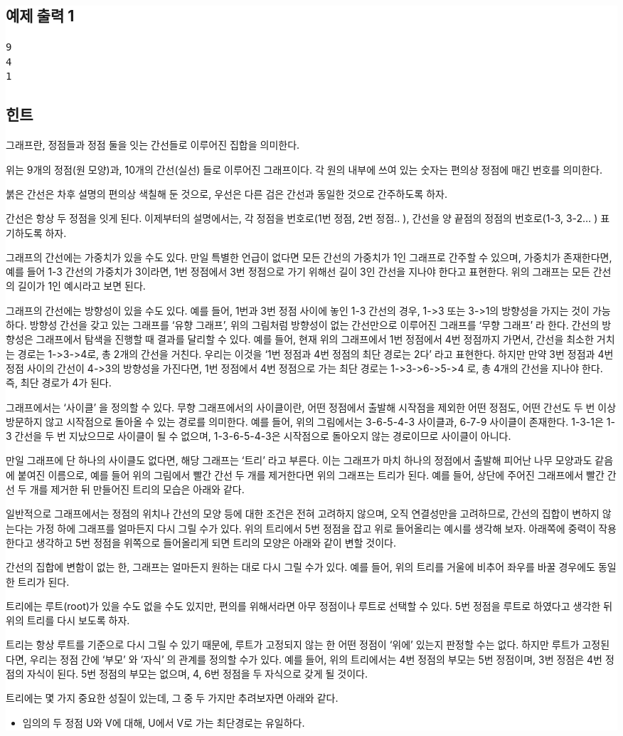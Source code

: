 
## 예제 출력 1


<pre>9
4
1
</pre>




## 힌트



그래프란, 정점들과 정점 둘을 잇는 간선들로 이루어진 집합을 의미한다.

위는 9개의 정점(원 모양)과, 10개의 간선(실선) 들로 이루어진 그래프이다. 각 원의 내부에 쓰여 있는 숫자는 편의상 정점에 매긴 번호를 의미한다.

붉은 간선은 차후 설명의 편의상 색칠해 둔 것으로, 우선은 다른 검은 간선과 동일한 것으로 간주하도록 하자.

간선은 항상 두 정점을 잇게 된다. 이제부터의 설명에서는, 각 정점을 번호로(1번 정점, 2번 정점.. ), 간선을 양 끝점의 정점의 번호로(1-3, 3-2… ) 표기하도록 하자.

그래프의 간선에는 가중치가 있을 수도 있다. 만일 특별한 언급이 없다면 모든 간선의 가중치가 1인 그래프로 간주할 수 있으며, 가중치가 존재한다면, 예를 들어 1-3 간선의 가중치가 3이라면, 1번 정점에서 3번 정점으로 가기 위해선 길이 3인 간선을 지나야 한다고 표현한다. 위의 그래프는 모든 간선의 길이가 1인 예시라고 보면 된다.

그래프의 간선에는 방향성이 있을 수도 있다. 예를 들어, 1번과 3번 정점 사이에 놓인 1-3 간선의 경우, 1->3 또는 3->1의 방향성을 가지는 것이 가능하다. 방향성 간선을 갖고 있는 그래프를 ‘유향 그래프’, 위의 그림처럼 방향성이 없는 간선만으로 이루어진 그래프를 ‘무향 그래프’ 라 한다. 간선의 방향성은 그래프에서 탐색을 진행할 때 결과를 달리할 수 있다. 예를 들어, 현재 위의 그래프에서 1번 정점에서 4번 정점까지 가면서, 간선을 최소한 거치는 경로는 1->3->4로, 총 2개의 간선을 거친다. 우리는 이것을 ‘1번 정점과 4번 정점의 최단 경로는 2다’ 라고 표현한다. 하지만 만약 3번 정점과 4번 정점 사이의 간선이 4->3의 방향성을 가진다면, 1번 정점에서 4번 정점으로 가는 최단 경로는 1->3->6->5->4 로, 총 4개의 간선을 지나야 한다. 즉, 최단 경로가 4가 된다.

그래프에서는 ‘사이클’ 을 정의할 수 있다. 무향 그래프에서의 사이클이란, 어떤 정점에서 출발해 시작점을 제외한 어떤 정점도, 어떤 간선도 두 번 이상 방문하지 않고 시작점으로 돌아올 수 있는 경로를 의미한다. 예를 들어, 위의 그림에서는 3-6-5-4-3 사이클과, 6-7-9 사이클이 존재한다. 1-3-1은 1-3 간선을 두 번 지났으므로 사이클이 될 수 없으며, 1-3-6-5-4-3은 시작점으로 돌아오지 않는 경로이므로 사이클이 아니다.

만일 그래프에 단 하나의 사이클도 없다면, 해당 그래프는 ‘트리’ 라고 부른다. 이는 그래프가 마치 하나의 정점에서 출발해 피어난 나무 모양과도 같음에 붙여진 이름으로, 예를 들어 위의 그림에서 빨간 간선 두 개를 제거한다면 위의 그래프는 트리가 된다. 예를 들어, 상단에 주어진 그래프에서 빨간 간선 두 개를 제거한 뒤 만들어진 트리의 모습은 아래와 같다.


일반적으로 그래프에서는 정점의 위치나 간선의 모양 등에 대한 조건은 전혀 고려하지 않으며, 오직 연결성만을 고려하므로, 간선의 집합이 변하지 않는다는 가정 하에 그래프를 얼마든지 다시 그릴 수가 있다. 위의 트리에서 5번 정점을 잡고 위로 들어올리는 예시를 생각해 보자. 아래쪽에 중력이 작용한다고 생각하고 5번 정점을 위쪽으로 들어올리게 되면 트리의 모양은 아래와 같이 변할 것이다.


간선의 집합에 변함이 없는 한, 그래프는 얼마든지 원하는 대로 다시 그릴 수가 있다. 예를 들어, 위의 트리를 거울에 비추어 좌우를 바꿀 경우에도 동일한 트리가 된다.

트리에는 루트(root)가 있을 수도 없을 수도 있지만, 편의를 위해서라면 아무 정점이나 루트로 선택할 수 있다. 5번 정점을 루트로 하였다고 생각한 뒤 위의 트리를 다시 보도록 하자.

트리는 항상 루트를 기준으로 다시 그릴 수 있기 때문에, 루트가 고정되지 않는 한 어떤 정점이 ‘위에’ 있는지 판정할 수는 없다. 하지만 루트가 고정된다면, 우리는 정점 간에 ‘부모’ 와 ‘자식’ 의 관계를 정의할 수가 있다. 예를 들어, 위의 트리에서는 4번 정점의 부모는 5번 정점이며, 3번 정점은 4번 정점의 자식이 된다. 5번 정점의 부모는 없으며, 4, 6번 정점을 두 자식으로 갖게 될 것이다.

트리에는 몇 가지 중요한 성질이 있는데, 그 중 두 가지만 추려보자면 아래와 같다.

- 임의의 두 정점 U와 V에 대해, U에서 V로 가는 최단경로는 유일하다.
